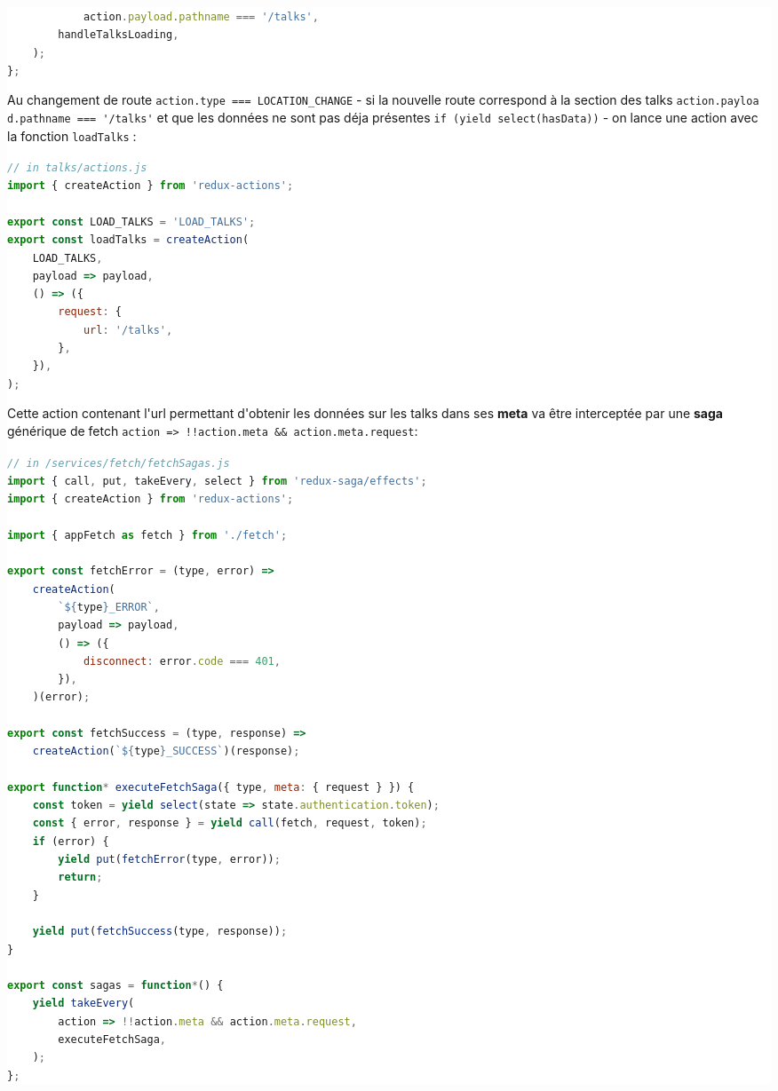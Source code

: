 ```js
            action.payload.pathname === '/talks',
        handleTalksLoading,
    );
};
```

Au changement de route `action.type === LOCATION_CHANGE` - si la nouvelle route correspond à la section des talks `action.payload.pathname === '/talks'` et que les données ne sont pas déja présentes `if (yield select(hasData))` - on lance une action avec la fonction `loadTalks` :

```js
// in talks/actions.js
import { createAction } from 'redux-actions';

export const LOAD_TALKS = 'LOAD_TALKS';
export const loadTalks = createAction(
    LOAD_TALKS,
    payload => payload,
    () => ({
        request: {
            url: '/talks',
        },
    }),
);
```

Cette action contenant l'url permettant d'obtenir les données sur les talks dans ses **meta** va être interceptée par une **saga** générique de fetch `action => !!action.meta && action.meta.request`:

```js
// in /services/fetch/fetchSagas.js
import { call, put, takeEvery, select } from 'redux-saga/effects';
import { createAction } from 'redux-actions';

import { appFetch as fetch } from './fetch';

export const fetchError = (type, error) =>
    createAction(
        `${type}_ERROR`,
        payload => payload,
        () => ({
            disconnect: error.code === 401,
        }),
    )(error);

export const fetchSuccess = (type, response) =>
    createAction(`${type}_SUCCESS`)(response);

export function* executeFetchSaga({ type, meta: { request } }) {
    const token = yield select(state => state.authentication.token);
    const { error, response } = yield call(fetch, request, token);
    if (error) {
        yield put(fetchError(type, error));
        return;
    }

    yield put(fetchSuccess(type, response));
}

export const sagas = function*() {
    yield takeEvery(
        action => !!action.meta && action.meta.request,
        executeFetchSaga,
    );
};
```